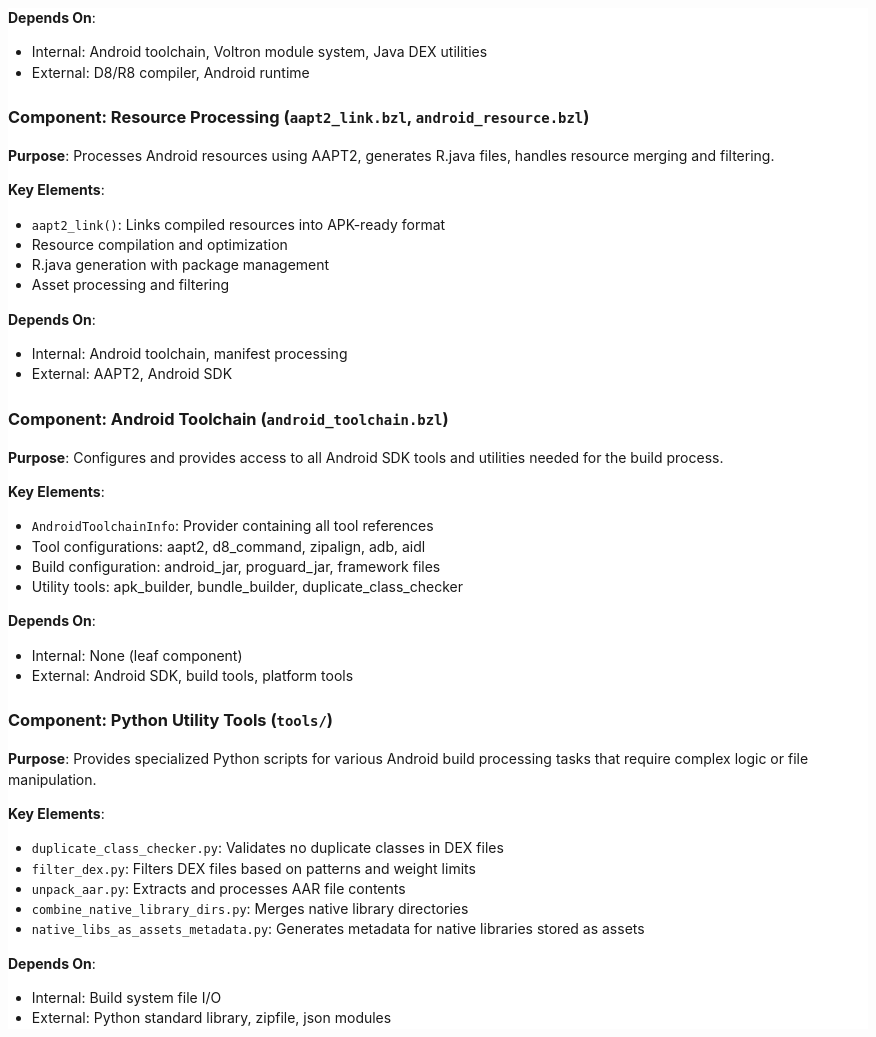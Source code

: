 **Depends On**:

- Internal: Android toolchain, Voltron module system, Java DEX utilities
- External: D8/R8 compiler, Android runtime

### Component: Resource Processing (`aapt2_link.bzl`, `android_resource.bzl`)

**Purpose**: Processes Android resources using AAPT2, generates R.java files,
handles resource merging and filtering.

**Key Elements**:

- `aapt2_link()`: Links compiled resources into APK-ready format
- Resource compilation and optimization
- R.java generation with package management
- Asset processing and filtering

**Depends On**:

- Internal: Android toolchain, manifest processing
- External: AAPT2, Android SDK

### Component: Android Toolchain (`android_toolchain.bzl`)

**Purpose**: Configures and provides access to all Android SDK tools and
utilities needed for the build process.

**Key Elements**:

- `AndroidToolchainInfo`: Provider containing all tool references
- Tool configurations: aapt2, d8_command, zipalign, adb, aidl
- Build configuration: android_jar, proguard_jar, framework files
- Utility tools: apk_builder, bundle_builder, duplicate_class_checker

**Depends On**:

- Internal: None (leaf component)
- External: Android SDK, build tools, platform tools

### Component: Python Utility Tools (`tools/`)

**Purpose**: Provides specialized Python scripts for various Android build
processing tasks that require complex logic or file manipulation.

**Key Elements**:

- `duplicate_class_checker.py`: Validates no duplicate classes in DEX files
- `filter_dex.py`: Filters DEX files based on patterns and weight limits
- `unpack_aar.py`: Extracts and processes AAR file contents
- `combine_native_library_dirs.py`: Merges native library directories
- `native_libs_as_assets_metadata.py`: Generates metadata for native libraries
  stored as assets

**Depends On**:

- Internal: Build system file I/O
- External: Python standard library, zipfile, json modules
